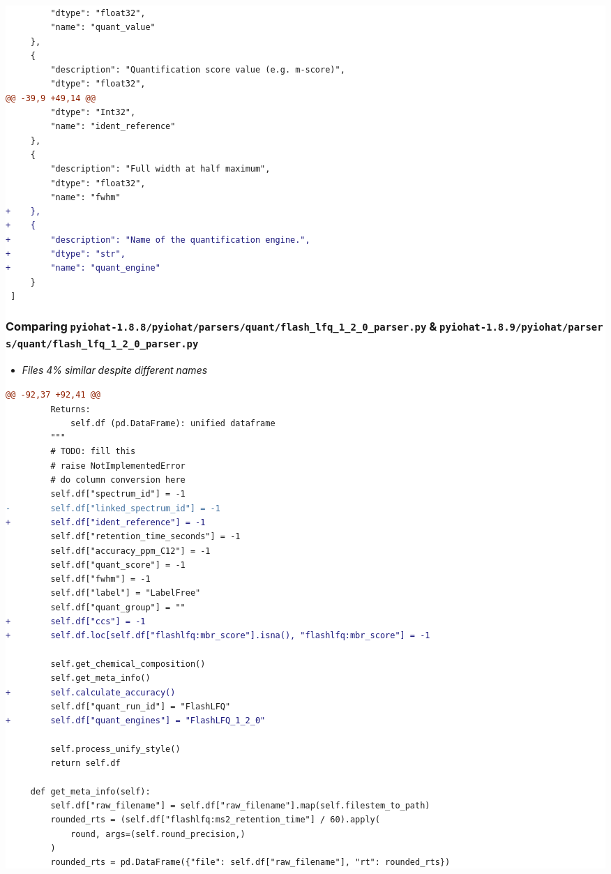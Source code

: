 ```diff
         "dtype": "float32",
         "name": "quant_value"
     },
     {
         "description": "Quantification score value (e.g. m-score)",
         "dtype": "float32",
@@ -39,9 +49,14 @@
         "dtype": "Int32",
         "name": "ident_reference"
     },
     {
         "description": "Full width at half maximum",
         "dtype": "float32",
         "name": "fwhm"
+    },
+    {
+        "description": "Name of the quantification engine.",
+        "dtype": "str",
+        "name": "quant_engine"
     }
 ]
```

### Comparing `pyiohat-1.8.8/pyiohat/parsers/quant/flash_lfq_1_2_0_parser.py` & `pyiohat-1.8.9/pyiohat/parsers/quant/flash_lfq_1_2_0_parser.py`

 * *Files 4% similar despite different names*

```diff
@@ -92,37 +92,41 @@
         Returns:
             self.df (pd.DataFrame): unified dataframe
         """
         # TODO: fill this
         # raise NotImplementedError
         # do column conversion here
         self.df["spectrum_id"] = -1
-        self.df["linked_spectrum_id"] = -1
+        self.df["ident_reference"] = -1
         self.df["retention_time_seconds"] = -1
         self.df["accuracy_ppm_C12"] = -1
         self.df["quant_score"] = -1
         self.df["fwhm"] = -1
         self.df["label"] = "LabelFree"
         self.df["quant_group"] = ""
+        self.df["ccs"] = -1
+        self.df.loc[self.df["flashlfq:mbr_score"].isna(), "flashlfq:mbr_score"] = -1
 
         self.get_chemical_composition()
         self.get_meta_info()
+        self.calculate_accuracy()
         self.df["quant_run_id"] = "FlashLFQ"
+        self.df["quant_engines"] = "FlashLFQ_1_2_0"
 
         self.process_unify_style()
         return self.df
 
     def get_meta_info(self):
         self.df["raw_filename"] = self.df["raw_filename"].map(self.filestem_to_path)
         rounded_rts = (self.df["flashlfq:ms2_retention_time"] / 60).apply(
             round, args=(self.round_precision,)
         )
         rounded_rts = pd.DataFrame({"file": self.df["raw_filename"], "rt": rounded_rts})
```